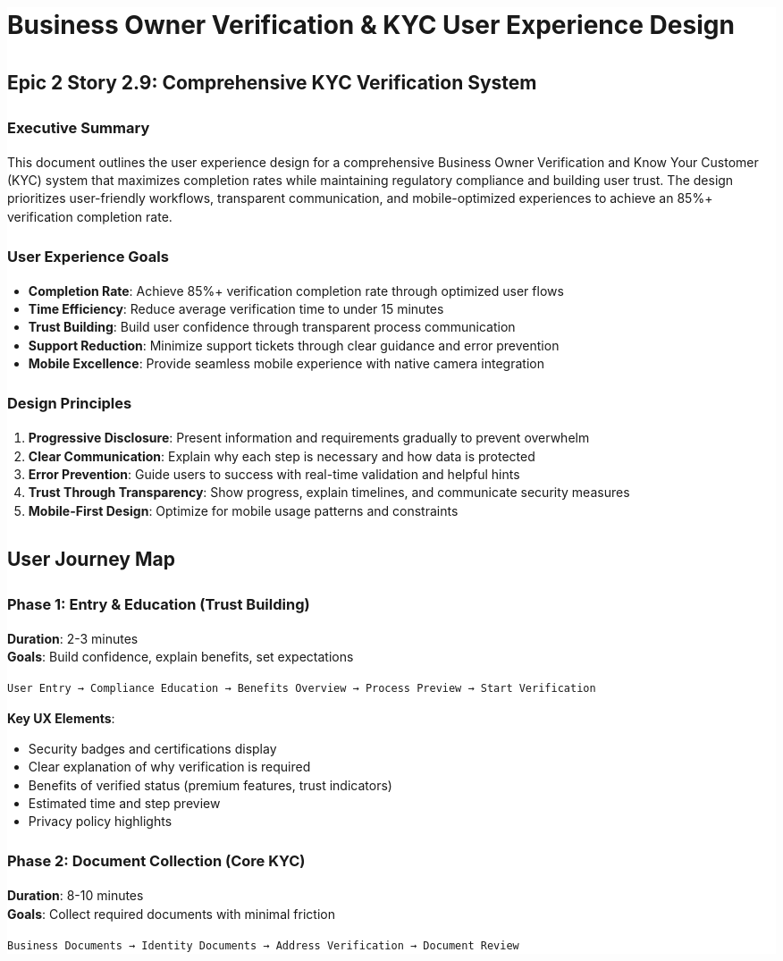 # Business Owner Verification & KYC User Experience Design

## Epic 2 Story 2.9: Comprehensive KYC Verification System

### Executive Summary

This document outlines the user experience design for a comprehensive Business Owner Verification and Know Your Customer (KYC) system that maximizes completion rates while maintaining regulatory compliance and building user trust. The design prioritizes user-friendly workflows, transparent communication, and mobile-optimized experiences to achieve an 85%+ verification completion rate.

### User Experience Goals

- **Completion Rate**: Achieve 85%+ verification completion rate through optimized user flows
- **Time Efficiency**: Reduce average verification time to under 15 minutes
- **Trust Building**: Build user confidence through transparent process communication
- **Support Reduction**: Minimize support tickets through clear guidance and error prevention
- **Mobile Excellence**: Provide seamless mobile experience with native camera integration

### Design Principles

1. **Progressive Disclosure**: Present information and requirements gradually to prevent overwhelm
2. **Clear Communication**: Explain why each step is necessary and how data is protected
3. **Error Prevention**: Guide users to success with real-time validation and helpful hints
4. **Trust Through Transparency**: Show progress, explain timelines, and communicate security measures
5. **Mobile-First Design**: Optimize for mobile usage patterns and constraints

## User Journey Map

### Phase 1: Entry & Education (Trust Building)
**Duration**: 2-3 minutes  
**Goals**: Build confidence, explain benefits, set expectations

```
User Entry → Compliance Education → Benefits Overview → Process Preview → Start Verification
```

**Key UX Elements**:
- Security badges and certifications display
- Clear explanation of why verification is required
- Benefits of verified status (premium features, trust indicators)
- Estimated time and step preview
- Privacy policy highlights

### Phase 2: Document Collection (Core KYC)
**Duration**: 8-10 minutes  
**Goals**: Collect required documents with minimal friction

```
Business Documents → Identity Documents → Address Verification → Document Review
```

